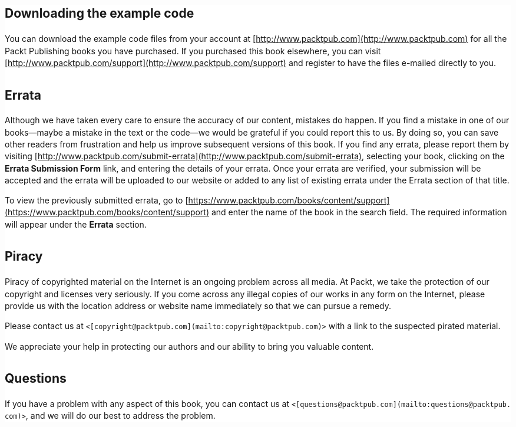 ## Downloading the example code

You can download the example code files from your account at [http://www.packtpub.com](http://www.packtpub.com) for all the Packt Publishing books you have purchased. If you purchased this book elsewhere, you can visit [http://www.packtpub.com/support](http://www.packtpub.com/support) and register to have the files e-mailed directly to you.

## Errata

Although we have taken every care to ensure the accuracy of our content, mistakes do happen. If you find a mistake in one of our books—maybe a mistake in the text or the code—we would be grateful if you could report this to us. By doing so, you can save other readers from frustration and help us improve subsequent versions of this book. If you find any errata, please report them by visiting [http://www.packtpub.com/submit-errata](http://www.packtpub.com/submit-errata), selecting your book, clicking on the **Errata Submission Form** link, and entering the details of your errata. Once your errata are verified, your submission will be accepted and the errata will be uploaded to our website or added to any list of existing errata under the Errata section of that title.

To view the previously submitted errata, go to [https://www.packtpub.com/books/content/support](https://www.packtpub.com/books/content/support) and enter the name of the book in the search field. The required information will appear under the **Errata** section.

## Piracy

Piracy of copyrighted material on the Internet is an ongoing problem across all media. At Packt, we take the protection of our copyright and licenses very seriously. If you come across any illegal copies of our works in any form on the Internet, please provide us with the location address or website name immediately so that we can pursue a remedy.

Please contact us at `<[copyright@packtpub.com](mailto:copyright@packtpub.com)>` with a link to the suspected pirated material.

We appreciate your help in protecting our authors and our ability to bring you valuable content.

## Questions

If you have a problem with any aspect of this book, you can contact us at `<[questions@packtpub.com](mailto:questions@packtpub.com)>`, and we will do our best to address the problem.
